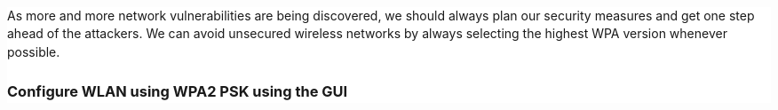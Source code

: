 As more and more network vulnerabilities are being discovered, we should always plan our security measures and get one step ahead of the attackers. We can avoid unsecured wireless networks by always selecting the highest WPA version whenever possible.



### Configure WLAN using WPA2 PSK using the GUI

